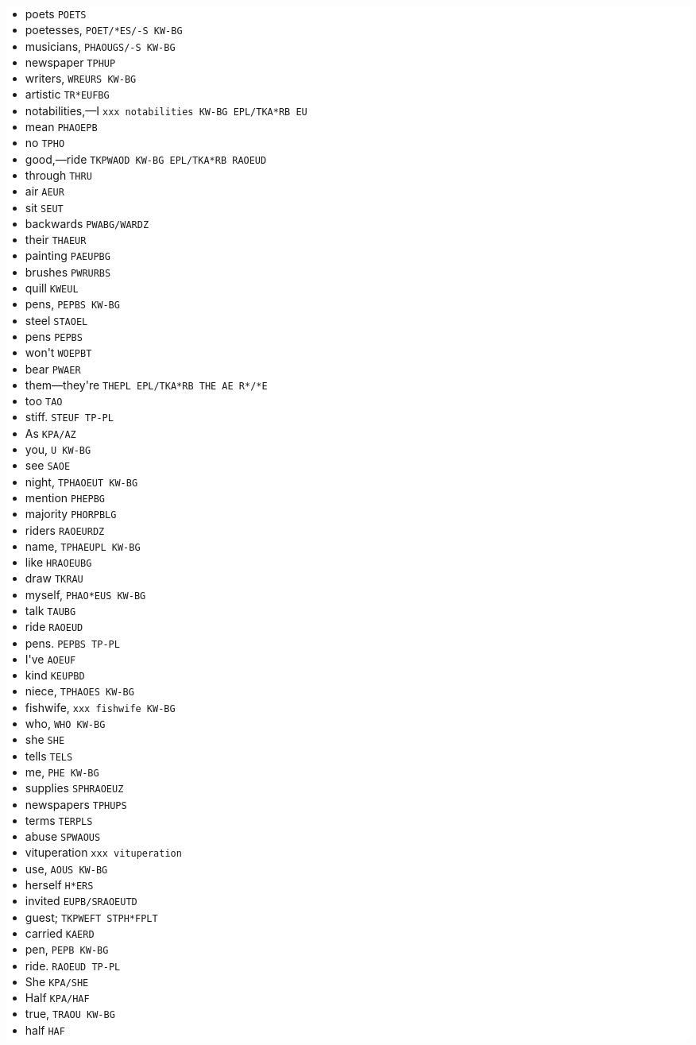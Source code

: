 * poets `POETS`
* poetesses, `POET/*ES/-S KW-BG`
* musicians, `PHAOUGS/-S KW-BG`
* newspaper `TPHUP`
* writers, `WREURS KW-BG`
* artistic `TR*EUFBG`
* notabilities,—I `xxx notabilities KW-BG EPL/TKA*RB EU`
* mean `PHAOEPB`
* no `TPHO`
* good,—ride `TKPWAOD KW-BG EPL/TKA*RB RAOEUD`
* through `THRU`
* air `AEUR`
* sit `SEUT`
* backwards `PWABG/WARDZ`
* their `THAEUR`
* painting `PAEUPBG`
* brushes `PWRURBS`
* quill `KWEUL`
* pens, `PEPBS KW-BG`
* steel `STAOEL`
* pens `PEPBS`
* won't `WOEPBT`
* bear `PWAER`
* them—they're `THEPL EPL/TKA*RB THE AE R*/*E`
* too `TAO`
* stiff. `STEUF TP-PL`
* As `KPA/AZ`
* you, `U KW-BG`
* see `SAOE`
* night, `TPHAOEUT KW-BG`
* mention `PHEPBG`
* majority `PHORPBLG`
* riders `RAOEURDZ`
* name, `TPHAEUPL KW-BG`
* like `HRAOEUBG`
* draw `TKRAU`
* myself, `PHAO*EUS KW-BG`
* talk `TAUBG`
* ride `RAOEUD`
* pens. `PEPBS TP-PL`
* I've `AOEUF`
* kind `KEUPBD`
* niece, `TPHAOES KW-BG`
* fishwife, `xxx fishwife KW-BG`
* who, `WHO KW-BG`
* she `SHE`
* tells `TELS`
* me, `PHE KW-BG`
* supplies `SPHRAOEUZ`
* newspapers `TPHUPS`
* terms `TERPLS`
* abuse `SPWAOUS`
* vituperation `xxx vituperation`
* use, `AOUS KW-BG`
* herself `H*ERS`
* invited `EUPB/SRAOEUTD`
* guest; `TKPWEFT STPH*FPLT`
* carried `KAERD`
* pen, `PEPB KW-BG`
* ride. `RAOEUD TP-PL`
* She `KPA/SHE`
* Half `KPA/HAF`
* true, `TRAOU KW-BG`
* half `HAF`